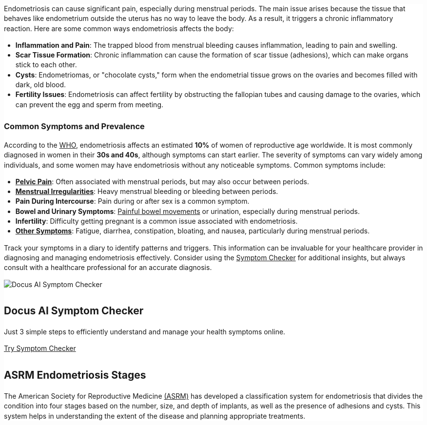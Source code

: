 Endometriosis can cause significant pain, especially during menstrual periods. The main issue arises because the tissue that behaves like endometrium outside the uterus has no way to leave the body. As a result, it triggers a chronic inflammatory reaction. Here are some common ways endometriosis affects the body:

- **Inflammation and Pain**: The trapped blood from menstrual bleeding causes inflammation, leading to pain and swelling.
- **Scar Tissue Formation**: Chronic inflammation can cause the formation of scar tissue (adhesions), which can make organs stick to each other.
- **Cysts**: Endometriomas, or "chocolate cysts," form when the endometrial tissue grows on the ovaries and becomes filled with dark, old blood.
- **Fertility Issues**: Endometriosis can affect fertility by obstructing the fallopian tubes and causing damage to the ovaries, which can prevent the egg and sperm from meeting.

### Common Symptoms and Prevalence

According to the [WHO](https://www.who.int/news-room/fact-sheets/detail/endometriosis), endometriosis affects an estimated **10%** of women of reproductive age worldwide. It is most commonly diagnosed in women in their **30s and 40s**, although symptoms can start earlier. The severity of symptoms can vary widely among individuals, and some women may have endometriosis without any noticeable symptoms. Common symptoms include:

- [**Pelvic Pain**](https://docus.ai/symptoms-guide/stabbing-pain-in-pelvic-area-in-females): Often associated with menstrual periods, but may also occur between periods.
- [**Menstrual Irregularities**](https://docus.ai/symptoms-guide/8-types-of-abnormal-menstruation): Heavy menstrual bleeding or bleeding between periods.
- **Pain During Intercourse**: Pain during or after sex is a common symptom.
- **Bowel and Urinary Symptoms**: [Painful bowel movements](https://docus.ai/knowledge-base/painful-bowel-movements) or urination, especially during menstrual periods.
- **Infertility**: Difficulty getting pregnant is a common issue associated with endometriosis.
- [**Other Symptoms**](https://docus.ai/symptoms-guide/uncommon-symptoms-of-endometriosis): Fatigue, diarrhea, constipation, bloating, and nausea, particularly during menstrual periods.

Track your symptoms in a diary to identify patterns and triggers. This information can be invaluable for your healthcare provider in diagnosing and managing endometriosis effectively. Consider using the [Symptom Checker](https://docus.ai/symptom-checker/symptom-checker-for-women/endometriosis) for additional insights, but always consult with a healthcare professional for an accurate diagnosis.

![Docus AI Symptom Checker](https://docus.ai/_next/image?url=%2Fimages%2Fdark-assistant.png&w=3840&q=100)

## Docus AI Symptom Checker

Just 3 simple steps to efficiently understand and manage your health symptoms online.

[Try Symptom Checker](https://docus.ai/symptom-checker)

## ASRM Endometriosis Stages

The American Society for Reproductive Medicine [(ASRM)](https://www.asrm.org/practice-guidance/practice-committee-documents/endometriosis-and-infertility-a-committee-opinion-2012/) has developed a classification system for endometriosis that divides the condition into four stages based on the number, size, and depth of implants, as well as the presence of adhesions and cysts. This system helps in understanding the extent of the disease and planning appropriate treatments.
